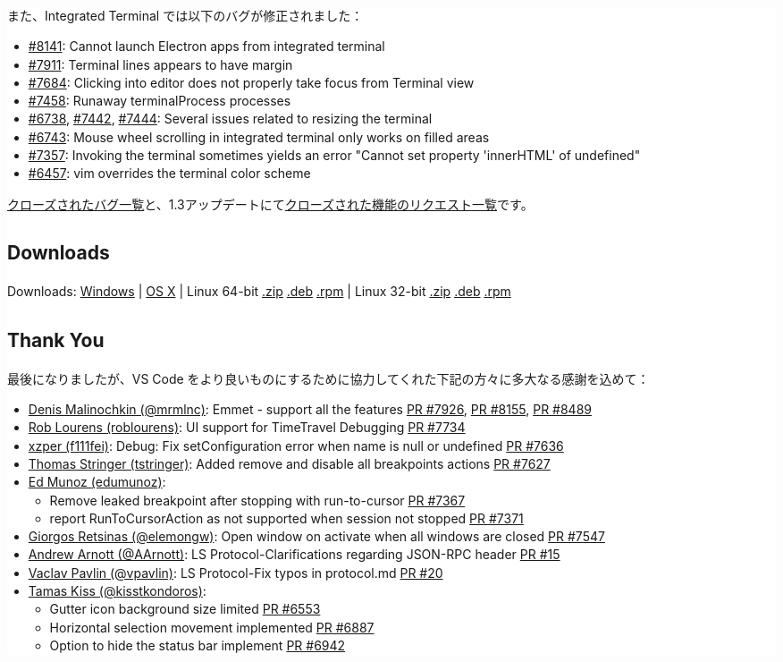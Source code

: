 また、Integrated Terminal では以下のバグが修正されました：

* [#8141](https://github.com/Microsoft/vscode/issues/8141): Cannot launch Electron apps from integrated terminal
* [#7911](https://github.com/Microsoft/vscode/issues/7911): Terminal lines appears to have margin
* [#7684](https://github.com/Microsoft/vscode/issues/7684): Clicking into editor does not properly take focus from Terminal view
* [#7458](https://github.com/Microsoft/vscode/issues/7458): Runaway terminalProcess processes 
* [#6738](https://github.com/Microsoft/vscode/issues/6738), [#7442](https://github.com/Microsoft/vscode/issues/7442), [#7444](https://github.com/Microsoft/vscode/issues/7444): Several issues related to resizing the terminal
* [#6743](https://github.com/Microsoft/vscode/issues/6743): Mouse wheel scrolling in integrated terminal only works on filled areas
* [#7357](https://github.com/Microsoft/vscode/issues/7357): Invoking the terminal sometimes yields an error "Cannot set property 'innerHTML' of undefined"
* [#6457](https://github.com/Microsoft/vscode/issues/6457): vim overrides the terminal color scheme

[クローズされたバグ一覧](https://github.com/Microsoft/vscode/issues?q=is%3Aissue+label%3Abug+milestone%3A%22June+2016%22+is%3Aclosed)と、1.3アップデートにて[クローズされた機能のリクエスト一覧](https://github.com/Microsoft/vscode/issues?q=is%3Aissue+milestone%3A%22June+2016%22+is%3Aclosed+label%3Afeature-request)です。

## Downloads

Downloads: [Windows](https://az764295.vo.msecnd.net/stable/e724f269ded347b49fcf1657fc576399354e6703/VSCodeSetup-stable.exe) |
[OS X](https://az764295.vo.msecnd.net/stable/e724f269ded347b49fcf1657fc576399354e6703/VSCode-darwin-stable.zip) | Linux 64-bit [.zip](https://az764295.vo.msecnd.net/stable/e724f269ded347b49fcf1657fc576399354e6703/VSCode-linux-x64-stable.zip) [.deb](https://az764295.vo.msecnd.net/stable/e724f269ded347b49fcf1657fc576399354e6703/vscode-amd64.deb) [.rpm](https://az764295.vo.msecnd.net/stable/e724f269ded347b49fcf1657fc576399354e6703/vscode-x86_64.rpm) | Linux 32-bit [.zip](https://az764295.vo.msecnd.net/stable/e724f269ded347b49fcf1657fc576399354e6703/VSCode-linux-ia32-stable.zip) [.deb](https://az764295.vo.msecnd.net/stable/e724f269ded347b49fcf1657fc576399354e6703/vscode-i386.deb) [.rpm](https://az764295.vo.msecnd.net/stable/e724f269ded347b49fcf1657fc576399354e6703/vscode-i386.rpm)

## Thank You


最後になりましたが、VS Code をより良いものにするために協力してくれた下記の方々に多大なる感謝を込めて：
* [Denis Malinochkin (@mrmlnc)](https://github.com/mrmlnc): Emmet - support all the features [PR #7926](https://github.com/Microsoft/vscode/pull/7926), [PR #8155](https://github.com/Microsoft/vscode/pull/8155), [PR #8489](https://github.com/Microsoft/vscode/pull/8489)
* [Rob Lourens (roblourens)](https://github.com/roblourens): UI support for TimeTravel Debugging [PR #7734](https://github.com/Microsoft/vscode/pull/7734)
* [xzper (f111fei)](https://github.com/f111fei): Debug: Fix setConfiguration error when name is null or undefined  [PR #7636](https://github.com/Microsoft/vscode/pull/7636)
* [Thomas Stringer (tstringer)](https://github.com/tstringer): Added remove and disable all breakpoints actions [PR #7627](https://github.com/Microsoft/vscode/pull/7627)
* [Ed Munoz (edumunoz)](https://github.com/edumunoz):
  * Remove leaked breakpoint after stopping with run-to-cursor [PR #7367](https://github.com/Microsoft/vscode/pull/7367)
  * report RunToCursorAction as not supported when session not stopped [PR #7371](https://github.com/Microsoft/vscode/pull/7371)
* [Giorgos Retsinas (@elemongw)](https://github.com/elemongw): Open window on activate when all windows are closed [PR #7547](https://github.com/Microsoft/vscode/pull/7547)
* [Andrew Arnott (@AArnott)](https://github.com/AArnott): LS Protocol-Clarifications regarding JSON-RPC header [PR #15](https://github.com/Microsoft/language-server-protocol/pull/15)
* [Vaclav Pavlin (@vpavlin)](https://github.com/vpavlin): LS Protocol-Fix typos in protocol.md  [PR #20](https://github.com/Microsoft/language-server-protocol/pull/20)
* [Tamas Kiss (@kisstkondoros)](https://github.com/kisstkondoros):
  * Gutter icon background size limited [PR #6553](https://github.com/Microsoft/vscode/pull/6553)
  * Horizontal selection movement implemented [PR #6887](https://github.com/Microsoft/vscode/pull/6887)
  * Option to hide the status bar implement [PR #6942](https://github.com/Microsoft/vscode/pull/6942)